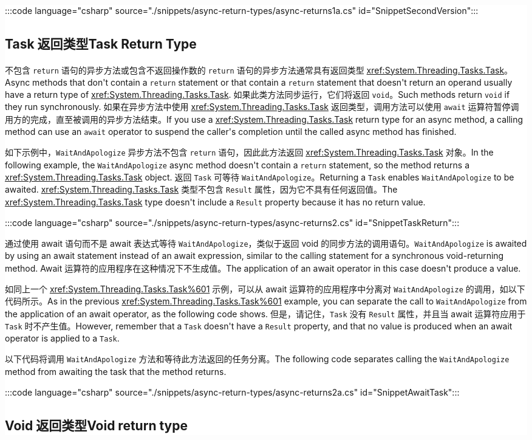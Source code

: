 :::code language="csharp" source="./snippets/async-return-types/async-returns1a.cs" id="SnippetSecondVersion":::

## <a name="task-return-type"></a><span data-ttu-id="82577-129">Task 返回类型</span><span class="sxs-lookup"><span data-stu-id="82577-129">Task Return Type</span></span>  
<span data-ttu-id="82577-130">不包含 `return` 语句的异步方法或包含不返回操作数的 `return` 语句的异步方法通常具有返回类型 <xref:System.Threading.Tasks.Task>。</span><span class="sxs-lookup"><span data-stu-id="82577-130">Async methods that don't contain a `return` statement or that contain a `return` statement that doesn't return an operand usually have a return type of <xref:System.Threading.Tasks.Task>.</span></span> <span data-ttu-id="82577-131">如果此类方法同步运行，它们将返回 `void`。</span><span class="sxs-lookup"><span data-stu-id="82577-131">Such methods return `void` if they run synchronously.</span></span> <span data-ttu-id="82577-132">如果在异步方法中使用 <xref:System.Threading.Tasks.Task> 返回类型，调用方法可以使用 `await` 运算符暂停调用方的完成，直至被调用的异步方法结束。</span><span class="sxs-lookup"><span data-stu-id="82577-132">If you use a <xref:System.Threading.Tasks.Task> return type for an async method, a calling method can use an `await` operator to suspend the caller's completion until the called async method has finished.</span></span>  
  
<span data-ttu-id="82577-133">如下示例中，`WaitAndApologize` 异步方法不包含 `return` 语句，因此此方法返回 <xref:System.Threading.Tasks.Task> 对象。</span><span class="sxs-lookup"><span data-stu-id="82577-133">In the following example, the `WaitAndApologize` async method doesn't contain a `return` statement, so the method returns a <xref:System.Threading.Tasks.Task> object.</span></span> <span data-ttu-id="82577-134">返回 `Task` 可等待 `WaitAndApologize`。</span><span class="sxs-lookup"><span data-stu-id="82577-134">Returning a `Task` enables `WaitAndApologize` to be awaited.</span></span> <span data-ttu-id="82577-135"><xref:System.Threading.Tasks.Task> 类型不包含 `Result` 属性，因为它不具有任何返回值。</span><span class="sxs-lookup"><span data-stu-id="82577-135">The <xref:System.Threading.Tasks.Task> type doesn't include a `Result` property because it has no return value.</span></span>  

:::code language="csharp" source="./snippets/async-return-types/async-returns2.cs" id="SnippetTaskReturn":::

<span data-ttu-id="82577-136">通过使用 await 语句而不是 await 表达式等待 `WaitAndApologize`，类似于返回 void 的同步方法的调用语句。</span><span class="sxs-lookup"><span data-stu-id="82577-136">`WaitAndApologize` is awaited by using an await statement instead of an await expression, similar to the calling statement for a synchronous void-returning method.</span></span> <span data-ttu-id="82577-137">Await 运算符的应用程序在这种情况下不生成值。</span><span class="sxs-lookup"><span data-stu-id="82577-137">The application of an await operator in this case doesn't produce a value.</span></span>  
  
<span data-ttu-id="82577-138">如同上一个 <xref:System.Threading.Tasks.Task%601> 示例，可以从 await 运算符的应用程序中分离对 `WaitAndApologize` 的调用，如以下代码所示。</span><span class="sxs-lookup"><span data-stu-id="82577-138">As in the previous <xref:System.Threading.Tasks.Task%601> example, you can separate the call to `WaitAndApologize` from the application of an await operator, as the following code shows.</span></span> <span data-ttu-id="82577-139">但是，请记住，`Task` 没有 `Result` 属性，并且当 await 运算符应用于 `Task` 时不产生值。</span><span class="sxs-lookup"><span data-stu-id="82577-139">However, remember that a `Task` doesn't have a `Result` property, and that no value is produced when an await operator is applied to a `Task`.</span></span>  
  
<span data-ttu-id="82577-140">以下代码将调用 `WaitAndApologize` 方法和等待此方法返回的任务分离。</span><span class="sxs-lookup"><span data-stu-id="82577-140">The following code separates calling the `WaitAndApologize` method from awaiting the task that the method returns.</span></span>  

:::code language="csharp" source="./snippets/async-return-types/async-returns2a.cs" id="SnippetAwaitTask":::

## <a name="void-return-type"></a><span data-ttu-id="82577-141">Void 返回类型</span><span class="sxs-lookup"><span data-stu-id="82577-141">Void return type</span></span>
